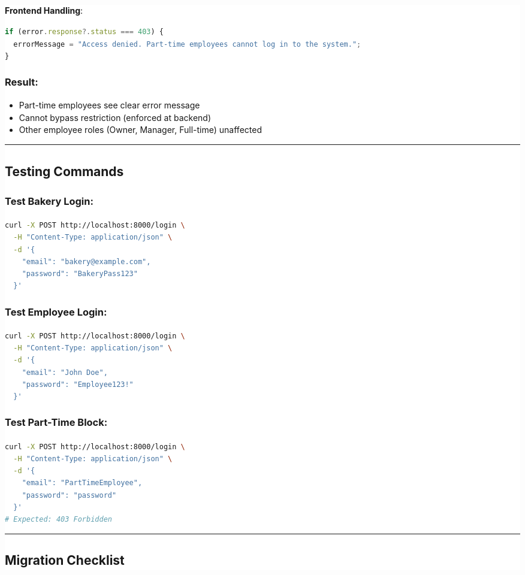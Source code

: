 **Frontend Handling**:
```javascript
if (error.response?.status === 403) {
  errorMessage = "Access denied. Part-time employees cannot log in to the system.";
}
```

### Result:
- Part-time employees see clear error message
- Cannot bypass restriction (enforced at backend)
- Other employee roles (Owner, Manager, Full-time) unaffected

---

## Testing Commands

### Test Bakery Login:
```bash
curl -X POST http://localhost:8000/login \
  -H "Content-Type: application/json" \
  -d '{
    "email": "bakery@example.com",
    "password": "BakeryPass123"
  }'
```

### Test Employee Login:
```bash
curl -X POST http://localhost:8000/login \
  -H "Content-Type: application/json" \
  -d '{
    "email": "John Doe",
    "password": "Employee123!"
  }'
```

### Test Part-Time Block:
```bash
curl -X POST http://localhost:8000/login \
  -H "Content-Type: application/json" \
  -d '{
    "email": "PartTimeEmployee",
    "password": "password"
  }'
# Expected: 403 Forbidden
```

---

## Migration Checklist
